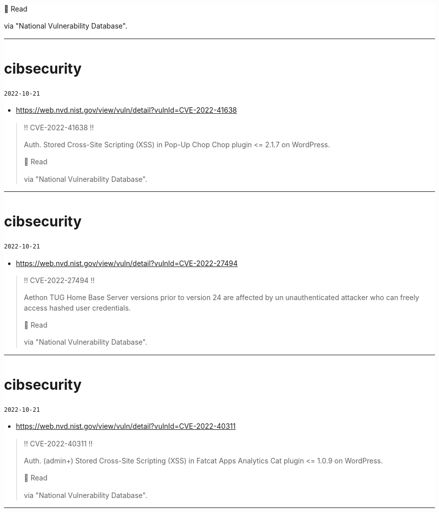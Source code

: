 📖 Read

via &quot;National Vulnerability Database&quot;.
</blockquote>

---

# cibsecurity
`2022-10-21`

* https://web.nvd.nist.gov/view/vuln/detail?vulnId=CVE-2022-41638

<blockquote>
‼ CVE-2022-41638 ‼

Auth. Stored Cross-Site Scripting (XSS) in Pop-Up Chop Chop plugin &lt;&#61; 2.1.7 on WordPress.

📖 Read

via &quot;National Vulnerability Database&quot;.
</blockquote>

---

# cibsecurity
`2022-10-21`

* https://web.nvd.nist.gov/view/vuln/detail?vulnId=CVE-2022-27494

<blockquote>
‼ CVE-2022-27494 ‼

Aethon TUG Home Base Server versions prior to version 24 are affected by un unauthenticated attacker who can freely access hashed user credentials.

📖 Read

via &quot;National Vulnerability Database&quot;.
</blockquote>

---

# cibsecurity
`2022-10-21`

* https://web.nvd.nist.gov/view/vuln/detail?vulnId=CVE-2022-40311

<blockquote>
‼ CVE-2022-40311 ‼

Auth. (admin+) Stored Cross-Site Scripting (XSS) in Fatcat Apps Analytics Cat plugin &lt;&#61; 1.0.9 on WordPress.

📖 Read

via &quot;National Vulnerability Database&quot;.
</blockquote>

---